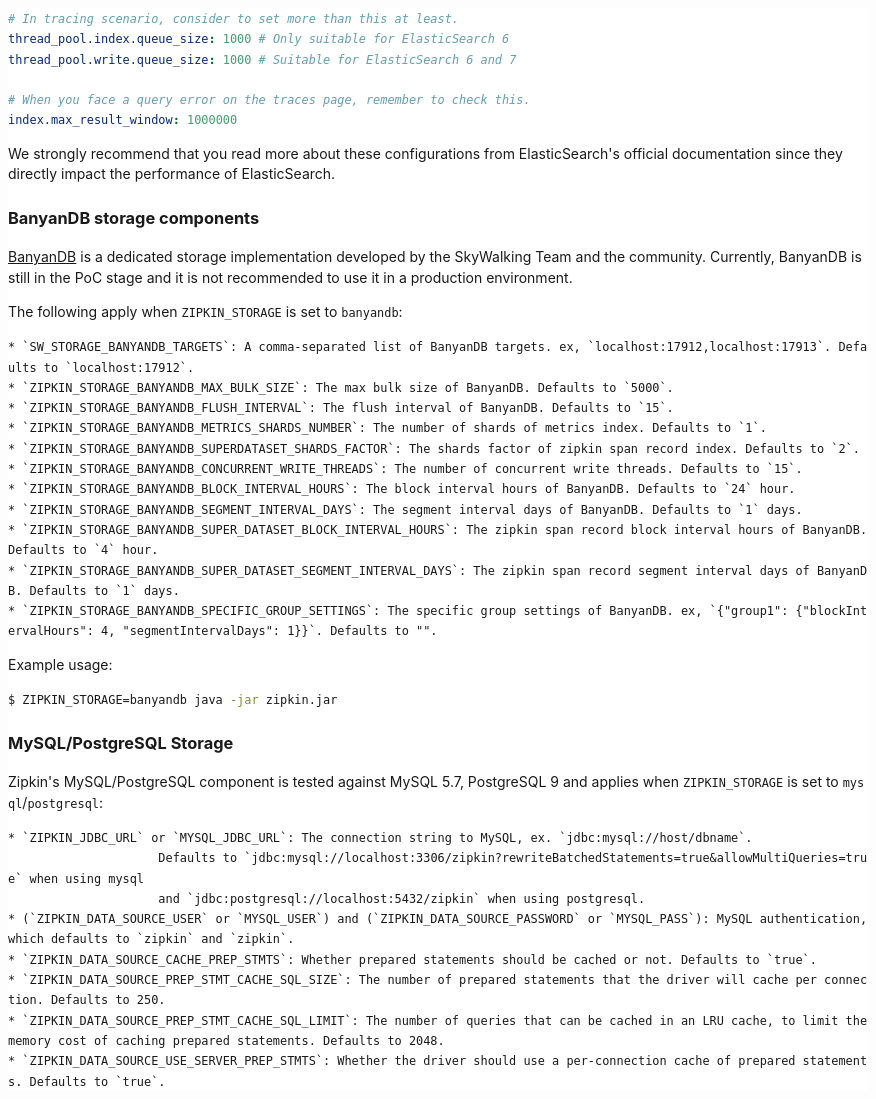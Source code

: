 ```yml
# In tracing scenario, consider to set more than this at least.
thread_pool.index.queue_size: 1000 # Only suitable for ElasticSearch 6
thread_pool.write.queue_size: 1000 # Suitable for ElasticSearch 6 and 7

# When you face a query error on the traces page, remember to check this.
index.max_result_window: 1000000
```

We strongly recommend that you read more about these configurations from ElasticSearch's official documentation since they directly impact the performance of ElasticSearch.

### BanyanDB storage components

[BanyanDB](https://github.com/apache/skywalking-banyandb) is a dedicated storage implementation developed by the SkyWalking Team and the community.
Currently, BanyanDB is still in the PoC stage and it is not recommended to use it in a production environment.

The following apply when `ZIPKIN_STORAGE` is set to `banyandb`:
    
    * `SW_STORAGE_BANYANDB_TARGETS`: A comma-separated list of BanyanDB targets. ex, `localhost:17912,localhost:17913`. Defaults to `localhost:17912`.
    * `ZIPKIN_STORAGE_BANYANDB_MAX_BULK_SIZE`: The max bulk size of BanyanDB. Defaults to `5000`.
    * `ZIPKIN_STORAGE_BANYANDB_FLUSH_INTERVAL`: The flush interval of BanyanDB. Defaults to `15`.
    * `ZIPKIN_STORAGE_BANYANDB_METRICS_SHARDS_NUMBER`: The number of shards of metrics index. Defaults to `1`.
    * `ZIPKIN_STORAGE_BANYANDB_SUPERDATASET_SHARDS_FACTOR`: The shards factor of zipkin span record index. Defaults to `2`.
    * `ZIPKIN_STORAGE_BANYANDB_CONCURRENT_WRITE_THREADS`: The number of concurrent write threads. Defaults to `15`.
    * `ZIPKIN_STORAGE_BANYANDB_BLOCK_INTERVAL_HOURS`: The block interval hours of BanyanDB. Defaults to `24` hour.
    * `ZIPKIN_STORAGE_BANYANDB_SEGMENT_INTERVAL_DAYS`: The segment interval days of BanyanDB. Defaults to `1` days.
    * `ZIPKIN_STORAGE_BANYANDB_SUPER_DATASET_BLOCK_INTERVAL_HOURS`: The zipkin span record block interval hours of BanyanDB. Defaults to `4` hour.
    * `ZIPKIN_STORAGE_BANYANDB_SUPER_DATASET_SEGMENT_INTERVAL_DAYS`: The zipkin span record segment interval days of BanyanDB. Defaults to `1` days.
    * `ZIPKIN_STORAGE_BANYANDB_SPECIFIC_GROUP_SETTINGS`: The specific group settings of BanyanDB. ex, `{"group1": {"blockIntervalHours": 4, "segmentIntervalDays": 1}}`. Defaults to "".

Example usage:

```bash
$ ZIPKIN_STORAGE=banyandb java -jar zipkin.jar
```

### MySQL/PostgreSQL Storage
Zipkin's MySQL/PostgreSQL component is tested against MySQL 5.7, PostgreSQL 9 and applies when `ZIPKIN_STORAGE` is set to `mysql`/`postgresql`:

    * `ZIPKIN_JDBC_URL` or `MYSQL_JDBC_URL`: The connection string to MySQL, ex. `jdbc:mysql://host/dbname`. 
                         Defaults to `jdbc:mysql://localhost:3306/zipkin?rewriteBatchedStatements=true&allowMultiQueries=true` when using mysql 
                         and `jdbc:postgresql://localhost:5432/zipkin` when using postgresql.
    * (`ZIPKIN_DATA_SOURCE_USER` or `MYSQL_USER`) and (`ZIPKIN_DATA_SOURCE_PASSWORD` or `MYSQL_PASS`): MySQL authentication, which defaults to `zipkin` and `zipkin`.
    * `ZIPKIN_DATA_SOURCE_CACHE_PREP_STMTS`: Whether prepared statements should be cached or not. Defaults to `true`.
    * `ZIPKIN_DATA_SOURCE_PREP_STMT_CACHE_SQL_SIZE`: The number of prepared statements that the driver will cache per connection. Defaults to 250.
    * `ZIPKIN_DATA_SOURCE_PREP_STMT_CACHE_SQL_LIMIT`: The number of queries that can be cached in an LRU cache, to limit the memory cost of caching prepared statements. Defaults to 2048.
    * `ZIPKIN_DATA_SOURCE_USE_SERVER_PREP_STMTS`: Whether the driver should use a per-connection cache of prepared statements. Defaults to `true`.